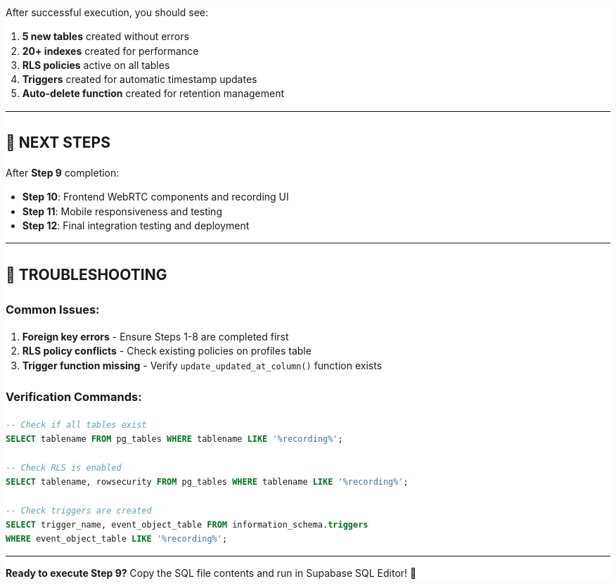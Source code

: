 After successful execution, you should see:
1. **5 new tables** created without errors
2. **20+ indexes** created for performance
3. **RLS policies** active on all tables
4. **Triggers** created for automatic timestamp updates
5. **Auto-delete function** created for retention management

---

## 🔄 **NEXT STEPS**

After **Step 9** completion:
- **Step 10**: Frontend WebRTC components and recording UI
- **Step 11**: Mobile responsiveness and testing
- **Step 12**: Final integration testing and deployment

---

## 🚨 **TROUBLESHOOTING**

### **Common Issues:**
1. **Foreign key errors** - Ensure Steps 1-8 are completed first
2. **RLS policy conflicts** - Check existing policies on profiles table
3. **Trigger function missing** - Verify `update_updated_at_column()` function exists

### **Verification Commands:**
```sql
-- Check if all tables exist
SELECT tablename FROM pg_tables WHERE tablename LIKE '%recording%';

-- Check RLS is enabled
SELECT tablename, rowsecurity FROM pg_tables WHERE tablename LIKE '%recording%';

-- Check triggers are created
SELECT trigger_name, event_object_table FROM information_schema.triggers 
WHERE event_object_table LIKE '%recording%';
```

---

**Ready to execute Step 9?** Copy the SQL file contents and run in Supabase SQL Editor! 🚀 